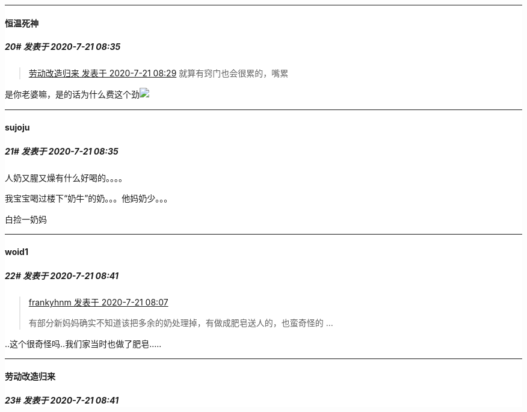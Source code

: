 


-----

####  恒温死神  
##### 20#       发表于 2020-7-21 08:35



<blockquote><a href="httphttps://bbs.saraba1st.com/2b/forum.php?mod=redirect&amp;goto=findpost&amp;pid=48170769&amp;ptid=1950031" target="_blank">劳动改造归来 发表于 2020-7-21 08:29</a>
就算有窍门也会很累的，嘴累</blockquote>
是你老婆嘛，是的话为什么费这个劲<img src="https://static.saraba1st.com/image/smiley/face2017/001.png" referrerpolicy="no-referrer">







-----

####  sujoju  
##### 21#       发表于 2020-7-21 08:35




人奶又腥又燥有什么好喝的。。。。

我宝宝喝过楼下“奶牛”的奶。。。他妈奶少。。。

白捡一奶妈







-----

####  woid1  
##### 22#       发表于 2020-7-21 08:41



<blockquote><a href="httphttps://bbs.saraba1st.com/2b/forum.php?mod=redirect&amp;goto=findpost&amp;pid=48170659&amp;ptid=1950031" target="_blank">frankyhnm 发表于 2020-7-21 08:07</a>

有部分新妈妈确实不知道该把多余的奶处理掉，有做成肥皂送人的，也蛮奇怪的 ...</blockquote>
..这个很奇怪吗..我们家当时也做了肥皂.....







-----

####  劳动改造归来  
##### 23#       发表于 2020-7-21 08:41

